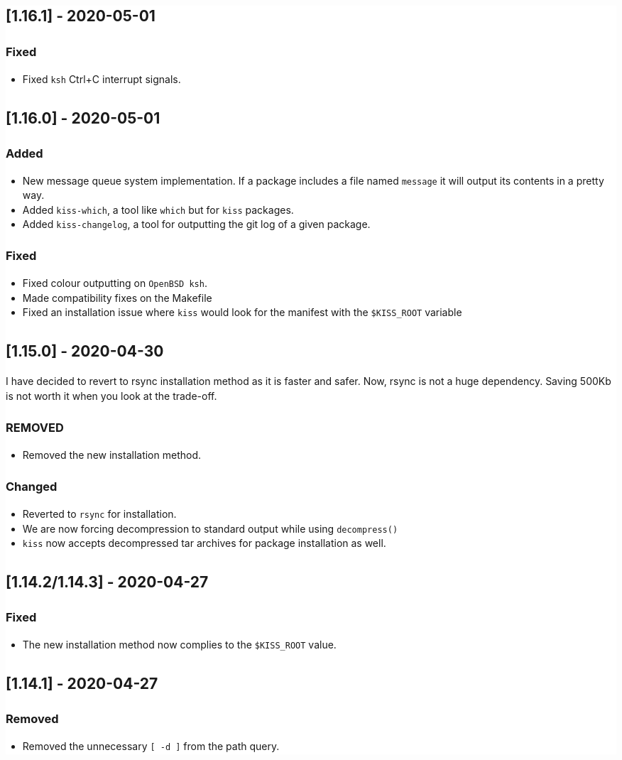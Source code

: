 
[1.16.1] - 2020-05-01
--------------------------------------------------------------------------------

### Fixed
- Fixed `ksh` Ctrl+C interrupt signals.


[1.16.0] - 2020-05-01
--------------------------------------------------------------------------------

### Added
- New message queue system implementation. If a package includes a file named
  `message` it will output its contents in a pretty way.
- Added `kiss-which`, a tool like `which` but for `kiss` packages.
- Added `kiss-changelog`, a tool for outputting the git log of a given package.

### Fixed
- Fixed colour outputting on `OpenBSD ksh`.
- Made compatibility fixes on the Makefile
- Fixed an installation issue where `kiss` would look for the manifest with the
  `$KISS_ROOT` variable


[1.15.0] - 2020-04-30
--------------------------------------------------------------------------------

I have decided to revert to rsync installation method as it is faster and safer.
Now, rsync is not a huge dependency. Saving 500Kb is not worth it when you look
at the trade-off.

### REMOVED
- Removed the new installation method.

### Changed
- Reverted to `rsync` for installation.
- We are now forcing decompression to standard output while using `decompress()`
- `kiss` now accepts decompressed tar archives for package installation as well.


[1.14.2/1.14.3] - 2020-04-27
--------------------------------------------------------------------------------

### Fixed
- The new installation method now complies to the `$KISS_ROOT` value.


[1.14.1] - 2020-04-27
--------------------------------------------------------------------------------

### Removed
- Removed the unnecessary `[ -d ]` from the path query.


[Keep a Changelog]:    https://keepachangelog.com/en/1.0.0/
[Semantic Versioning]: https://semver.org/spec/v2.0.0.html
[ssu]: https://github.com/illiliti/ssu
[kiss-extra]: https://github.com/carbslinux/kiss-extra
[related proof-of-concept]: https://github.com/kisslinux/kiss/pull/157#issuecomment-629880775
[kiss-extra]: https://github.com/carbslinux/kiss-extra